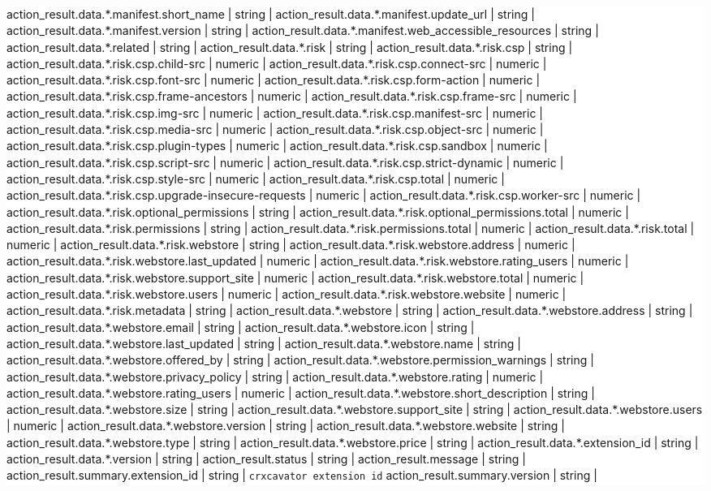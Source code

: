 action\_result\.data\.\*\.manifest\.short\_name | string | 
action\_result\.data\.\*\.manifest\.update\_url | string | 
action\_result\.data\.\*\.manifest\.version | string | 
action\_result\.data\.\*\.manifest\.web\_accessible\_resources | string | 
action\_result\.data\.\*\.related | string | 
action\_result\.data\.\*\.risk | string | 
action\_result\.data\.\*\.risk\.csp | string | 
action\_result\.data\.\*\.risk\.csp\.child\-src | numeric | 
action\_result\.data\.\*\.risk\.csp\.connect\-src | numeric | 
action\_result\.data\.\*\.risk\.csp\.font\-src | numeric | 
action\_result\.data\.\*\.risk\.csp\.form\-action | numeric | 
action\_result\.data\.\*\.risk\.csp\.frame\-ancestors | numeric | 
action\_result\.data\.\*\.risk\.csp\.frame\-src | numeric | 
action\_result\.data\.\*\.risk\.csp\.img\-src | numeric | 
action\_result\.data\.\*\.risk\.csp\.manifest\-src | numeric | 
action\_result\.data\.\*\.risk\.csp\.media\-src | numeric | 
action\_result\.data\.\*\.risk\.csp\.object\-src | numeric | 
action\_result\.data\.\*\.risk\.csp\.plugin\-types | numeric | 
action\_result\.data\.\*\.risk\.csp\.sandbox | numeric | 
action\_result\.data\.\*\.risk\.csp\.script\-src | numeric | 
action\_result\.data\.\*\.risk\.csp\.strict\-dynamic | numeric | 
action\_result\.data\.\*\.risk\.csp\.style\-src | numeric | 
action\_result\.data\.\*\.risk\.csp\.total | numeric | 
action\_result\.data\.\*\.risk\.csp\.upgrade\-insecure\-requests | numeric | 
action\_result\.data\.\*\.risk\.csp\.worker\-src | numeric | 
action\_result\.data\.\*\.risk\.optional\_permissions | string | 
action\_result\.data\.\*\.risk\.optional\_permissions\.total | numeric | 
action\_result\.data\.\*\.risk\.permissions | string | 
action\_result\.data\.\*\.risk\.permissions\.total | numeric | 
action\_result\.data\.\*\.risk\.total | numeric | 
action\_result\.data\.\*\.risk\.webstore | string | 
action\_result\.data\.\*\.risk\.webstore\.address | numeric | 
action\_result\.data\.\*\.risk\.webstore\.last\_updated | numeric | 
action\_result\.data\.\*\.risk\.webstore\.rating\_users | numeric | 
action\_result\.data\.\*\.risk\.webstore\.support\_site | numeric | 
action\_result\.data\.\*\.risk\.webstore\.total | numeric | 
action\_result\.data\.\*\.risk\.webstore\.users | numeric | 
action\_result\.data\.\*\.risk\.webstore\.website | numeric | 
action\_result\.data\.\*\.risk\.metadata | string | 
action\_result\.data\.\*\.webstore | string | 
action\_result\.data\.\*\.webstore\.address | string | 
action\_result\.data\.\*\.webstore\.email | string | 
action\_result\.data\.\*\.webstore\.icon | string | 
action\_result\.data\.\*\.webstore\.last\_updated | string | 
action\_result\.data\.\*\.webstore\.name | string | 
action\_result\.data\.\*\.webstore\.offered\_by | string | 
action\_result\.data\.\*\.webstore\.permission\_warnings | string | 
action\_result\.data\.\*\.webstore\.privacy\_policy | string | 
action\_result\.data\.\*\.webstore\.rating | numeric | 
action\_result\.data\.\*\.webstore\.rating\_users | numeric | 
action\_result\.data\.\*\.webstore\.short\_description | string | 
action\_result\.data\.\*\.webstore\.size | string | 
action\_result\.data\.\*\.webstore\.support\_site | string | 
action\_result\.data\.\*\.webstore\.users | numeric | 
action\_result\.data\.\*\.webstore\.version | string | 
action\_result\.data\.\*\.webstore\.website | string | 
action\_result\.data\.\*\.webstore\.type | string | 
action\_result\.data\.\*\.webstore\.price | string | 
action\_result\.data\.\*\.extension\_id | string | 
action\_result\.data\.\*\.version | string | 
action\_result\.status | string | 
action\_result\.message | string | 
action\_result\.summary\.extension\_id | string |  `crxcavator extension id` 
action\_result\.summary\.version | string | 